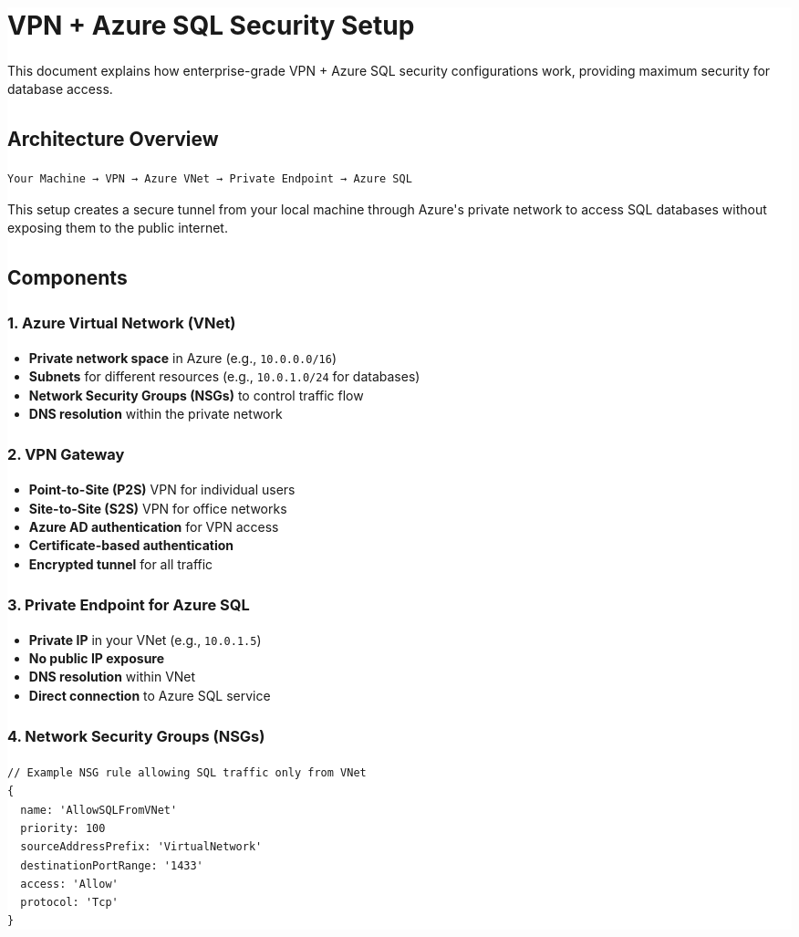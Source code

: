 # VPN + Azure SQL Security Setup

This document explains how enterprise-grade VPN + Azure SQL security configurations work, providing maximum security for database access.

## Architecture Overview

```
Your Machine → VPN → Azure VNet → Private Endpoint → Azure SQL
```

This setup creates a secure tunnel from your local machine through Azure's private network to access SQL databases without exposing them to the public internet.

## Components

### 1. Azure Virtual Network (VNet)

- **Private network space** in Azure (e.g., `10.0.0.0/16`)
- **Subnets** for different resources (e.g., `10.0.1.0/24` for databases)
- **Network Security Groups (NSGs)** to control traffic flow
- **DNS resolution** within the private network

### 2. VPN Gateway

- **Point-to-Site (P2S)** VPN for individual users
- **Site-to-Site (S2S)** VPN for office networks
- **Azure AD authentication** for VPN access
- **Certificate-based authentication**
- **Encrypted tunnel** for all traffic

### 3. Private Endpoint for Azure SQL

- **Private IP** in your VNet (e.g., `10.0.1.5`)
- **No public IP exposure**
- **DNS resolution** within VNet
- **Direct connection** to Azure SQL service

### 4. Network Security Groups (NSGs)

```bicep
// Example NSG rule allowing SQL traffic only from VNet
{
  name: 'AllowSQLFromVNet'
  priority: 100
  sourceAddressPrefix: 'VirtualNetwork'
  destinationPortRange: '1433'
  access: 'Allow'
  protocol: 'Tcp'
}
```
